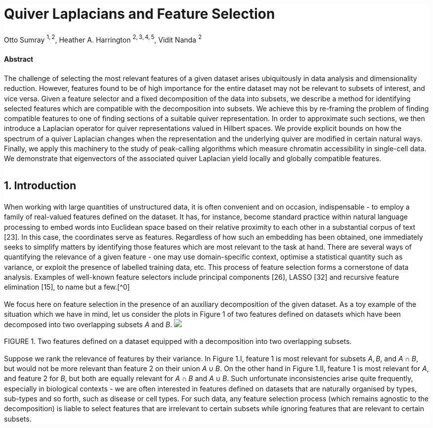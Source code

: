 # Quiver Laplacians and Feature Selection 

Otto Sumray ${ }^{1,2}$, Heather A. Harrington ${ }^{2,3,4,5}$, Vidit Nanda ${ }^{2}$


#### Abstract

The challenge of selecting the most relevant features of a given dataset arises ubiquitously in data analysis and dimensionality reduction. However, features found to be of high importance for the entire dataset may not be relevant to subsets of interest, and vice versa. Given a feature selector and a fixed decomposition of the data into subsets, we describe a method for identifying selected features which are compatible with the decomposition into subsets. We achieve this by re-framing the problem of finding compatible features to one of finding sections of a suitable quiver representation. In order to approximate such sections, we then introduce a Laplacian operator for quiver representations valued in Hilbert spaces. We provide explicit bounds on how the spectrum of a quiver Laplacian changes when the representation and the underlying quiver are modified in certain natural ways. Finally, we apply this machinery to the study of peak-calling algorithms which measure chromatin accessibility in single-cell data. We demonstrate that eigenvectors of the associated quiver Laplacian yield locally and globally compatible features.


## 1. Introduction

When working with large quantities of unstructured data, it is often convenient and on occasion, indispensable - to employ a family of real-valued features defined on the dataset. It has, for instance, become standard practice within natural language processing to embed words into Euclidean space based on their relative proximity to each other in a substantial corpus of text [23]. In this case, the coordinates serve as features. Regardless of how such an embedding has been obtained, one immediately seeks to simplify matters by identifying those features which are most relevant to the task at hand. There are several ways of quantifying the relevance of a given feature - one may use domain-specific context, optimise a statistical quantity such as variance, or exploit the presence of labelled training data, etc. This process of feature selection forms a cornerstone of data analysis. Examples of well-known feature selectors include principal components [26], LASSO [32] and recursive feature elimination [15], to name but a few.[^0]

We focus here on feature selection in the presence of an auxiliary decomposition of the given dataset. As a toy example of the situation which we have in mind, let us consider the plots in Figure 1 of two features defined on datasets which have been decomposed into two overlapping subsets $A$ and $B$.
![](https://cdn.mathpix.com/cropped/2024_04_26_906d62dd458ea88c7927g-02.jpg?height=412&width=1652&top_left_y=487&top_left_x=232)

FIGURE 1. Two features defined on a dataset equipped with a decomposition into two overlapping subsets.

Suppose we rank the relevance of features by their variance. In Figure 1.I, feature 1 is most relevant for subsets $A, B$, and $A \cap B$, but would not be more relevant than feature 2 on their union $A \cup B$. On the other hand in Figure 1.II, feature 1 is most relevant for $A$, and feature 2 for $B$, but both are equally relevant for $A \cap B$ and $A \cup B$. Such unfortunate inconsistencies arise quite frequently, especially in biological contexts - we are often interested in features defined on datasets that are naturally organised by types, sub-types and so forth, such as disease or cell types. For such data, any feature selection process (which remains agnostic to the decomposition) is liable to select features that are irrelevant to certain subsets while ignoring features that are relevant to certain subsets.
